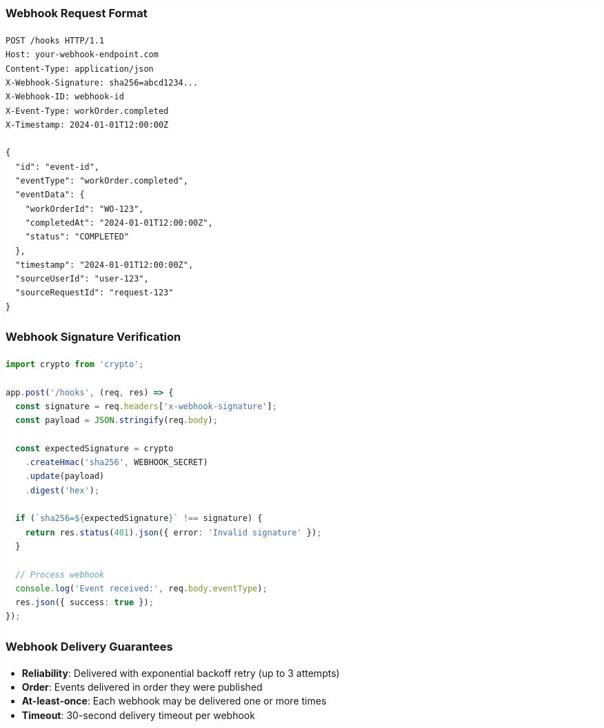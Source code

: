 ### Webhook Request Format

```http
POST /hooks HTTP/1.1
Host: your-webhook-endpoint.com
Content-Type: application/json
X-Webhook-Signature: sha256=abcd1234...
X-Webhook-ID: webhook-id
X-Event-Type: workOrder.completed
X-Timestamp: 2024-01-01T12:00:00Z

{
  "id": "event-id",
  "eventType": "workOrder.completed",
  "eventData": {
    "workOrderId": "WO-123",
    "completedAt": "2024-01-01T12:00:00Z",
    "status": "COMPLETED"
  },
  "timestamp": "2024-01-01T12:00:00Z",
  "sourceUserId": "user-123",
  "sourceRequestId": "request-123"
}
```

### Webhook Signature Verification

```typescript
import crypto from 'crypto';

app.post('/hooks', (req, res) => {
  const signature = req.headers['x-webhook-signature'];
  const payload = JSON.stringify(req.body);

  const expectedSignature = crypto
    .createHmac('sha256', WEBHOOK_SECRET)
    .update(payload)
    .digest('hex');

  if (`sha256=${expectedSignature}` !== signature) {
    return res.status(401).json({ error: 'Invalid signature' });
  }

  // Process webhook
  console.log('Event received:', req.body.eventType);
  res.json({ success: true });
});
```

### Webhook Delivery Guarantees

- **Reliability**: Delivered with exponential backoff retry (up to 3 attempts)
- **Order**: Events delivered in order they were published
- **At-least-once**: Each webhook may be delivered one or more times
- **Timeout**: 30-second delivery timeout per webhook
